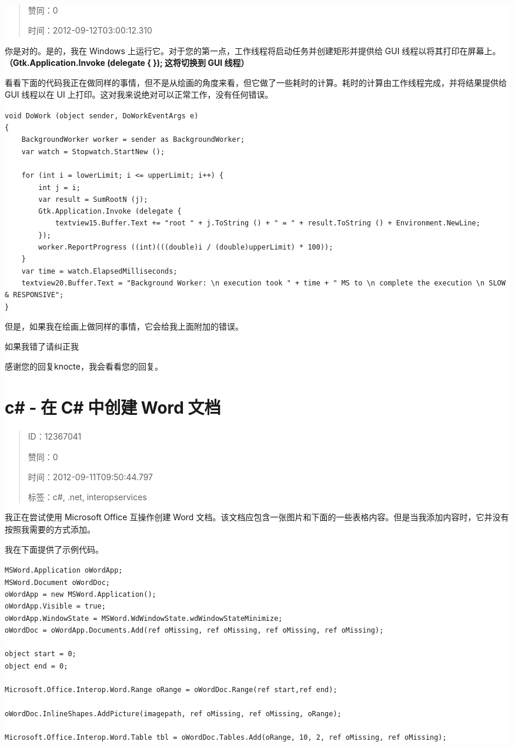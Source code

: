 > 赞同：0
> 
> 时间：2012-09-12T03:00:12.310

你是对的。是的，我在 Windows 上运行它。对于您的第一点，工作线程将启动任务并创建矩形并提供给 GUI 线程以将其打印在屏幕上。**（Gtk.Application.Invoke (delegate { }); 这将切换到 GUI 线程）**

看看下面的代码我正在做同样的事情，但不是从绘画的角度来看，但它做了一些耗时的计算。耗时的计算由工作线程完成，并将结果提供给 GUI 线程以在 UI 上打印。这对我来说绝对可以正常工作，没有任何错误。

```
void DoWork (object sender, DoWorkEventArgs e)
{
    BackgroundWorker worker = sender as BackgroundWorker;
    var watch = Stopwatch.StartNew ();

    for (int i = lowerLimit; i <= upperLimit; i++) {
        int j = i;
        var result = SumRootN (j);
        Gtk.Application.Invoke (delegate {
            textview15.Buffer.Text += "root " + j.ToString () + " = " + result.ToString () + Environment.NewLine;
        });
        worker.ReportProgress ((int)(((double)i / (double)upperLimit) * 100));
    }
    var time = watch.ElapsedMilliseconds;
    textview20.Buffer.Text = "Background Worker: \n execution took " + time + " MS to \n complete the execution \n SLOW & RESPONSIVE"; 
} 
```

但是，如果我在绘画上做同样的事情，它会给我上面附加的错误。

如果我错了请纠正我

感谢您的回复knocte，我会看看您的回复。

# c# - 在 C# 中创建 Word 文档

> ID：12367041
> 
> 赞同：0
> 
> 时间：2012-09-11T09:50:44.797
> 
> 标签：c#, .net, interopservices

我正在尝试使用 Microsoft Office 互操作创建 Word 文档。该文档应包含一张图片和下面的一些表格内容。但是当我添加内容时，它并没有按照我需要的方式添加。

我在下面提供了示例代码。

```
MSWord.Application oWordApp;
MSWord.Document oWordDoc;
oWordApp = new MSWord.Application();
oWordApp.Visible = true;
oWordApp.WindowState = MSWord.WdWindowState.wdWindowStateMinimize;
oWordDoc = oWordApp.Documents.Add(ref oMissing, ref oMissing, ref oMissing, ref oMissing);

object start = 0;
object end = 0;

Microsoft.Office.Interop.Word.Range oRange = oWordDoc.Range(ref start,ref end);

oWordDoc.InlineShapes.AddPicture(imagepath, ref oMissing, ref oMissing, oRange);

Microsoft.Office.Interop.Word.Table tbl = oWordDoc.Tables.Add(oRange, 10, 2, ref oMissing, ref oMissing);
```